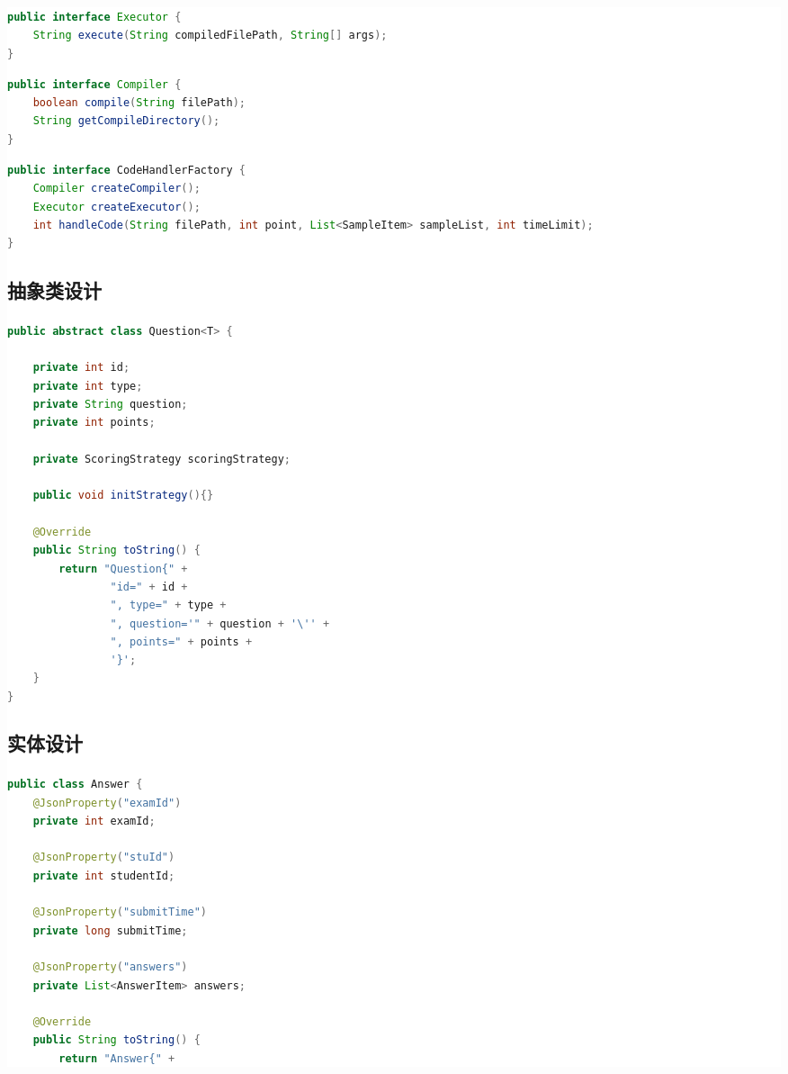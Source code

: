 ```java
public interface Executor {
    String execute(String compiledFilePath, String[] args);
}
```

```java
public interface Compiler {
    boolean compile(String filePath);
    String getCompileDirectory();
}
```

```java
public interface CodeHandlerFactory {
    Compiler createCompiler();
    Executor createExecutor();
    int handleCode(String filePath, int point, List<SampleItem> sampleList, int timeLimit);
}
```

## 抽象类设计

```java
public abstract class Question<T> {

    private int id;
    private int type;
    private String question;
    private int points;

    private ScoringStrategy scoringStrategy;

    public void initStrategy(){}

    @Override
    public String toString() {
        return "Question{" +
                "id=" + id +
                ", type=" + type +
                ", question='" + question + '\'' +
                ", points=" + points +
                '}';
    }
}
```

## 实体设计

```java
public class Answer {
    @JsonProperty("examId")
    private int examId;

    @JsonProperty("stuId")
    private int studentId;

    @JsonProperty("submitTime")
    private long submitTime;

    @JsonProperty("answers")
    private List<AnswerItem> answers;

    @Override
    public String toString() {
        return "Answer{" +
```